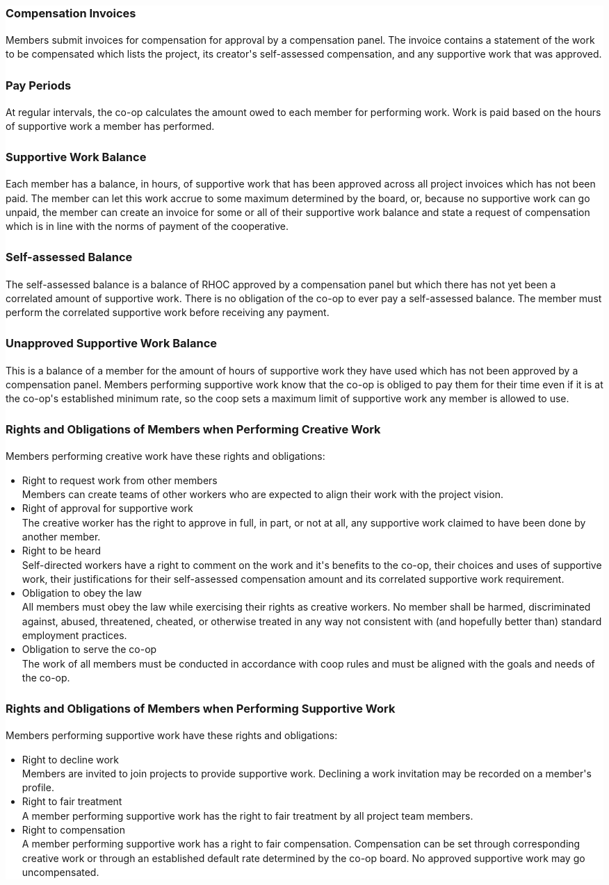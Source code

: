 ### Compensation Invoices
Members submit invoices for compensation for approval by a compensation panel. The invoice contains a statement of the work to be compensated which lists the project, its creator's self-assessed compensation, and any supportive work that was approved. 
	
### Pay Periods
At regular intervals, the co-op calculates the amount owed to each member for performing work. Work is paid based on the hours of supportive work a member has performed. 

### Supportive Work Balance
Each member has a balance, in hours, of supportive work that has been approved across all project invoices which has not been paid. The member can let this work accrue to some maximum determined by the board, or, because no supportive work can go unpaid, the member can create an invoice for some or all of their supportive work balance and state a request of compensation which is in line with the norms of payment of the cooperative.
	
### Self-assessed Balance
The self-assessed balance is a balance of RHOC approved by a compensation panel but which there has not yet been a correlated amount of supportive work. There is no obligation of the co-op to ever pay a self-assessed balance. The member must perform the correlated supportive work before receiving any payment.
	
### Unapproved Supportive Work Balance
This is a balance of a member for the amount of hours of supportive work they have used which has not been approved by a compensation panel. Members performing supportive work know that the co-op is obliged to pay them for their time even if it is at the co-op's established minimum rate, so the coop sets a maximum limit of supportive work any member is allowed to use.
	
### Rights and Obligations of Members when Performing Creative Work
Members performing creative work have these rights and obligations:
* Right to request work from other members  
   Members can create teams of other workers who are expected to align their work with the project vision.
* Right of approval for supportive work  
   The creative worker has the right to approve in full, in part, or not at all, any supportive work claimed to have been done by another member.
* Right to be heard  
   Self-directed workers have a right to comment on the work and it's benefits to the co-op, their choices and uses of supportive work, their justifications for their self-assessed compensation amount and its correlated supportive work requirement.
* Obligation to obey the law  
   All members must obey the law while exercising their rights as creative workers. No member shall be harmed, discriminated against, abused, threatened, cheated, or otherwise treated in any way not consistent with (and hopefully better than) standard employment practices.
* Obligation to serve the co-op  
   The work of all members must be conducted in accordance with coop rules and must be aligned with the goals and needs of the co-op.

### Rights and Obligations of Members when Performing Supportive Work
Members performing supportive work have these rights and obligations:
* Right to decline work  
   Members are invited to join projects to provide supportive work. Declining a work invitation may be recorded on a member's profile.
* Right to fair treatment  
   A member performing supportive work has the right to fair treatment by all project team members.
* Right to compensation  
   A member performing supportive work has a right to fair compensation. Compensation can be set through corresponding creative work or through an established default rate determined by the co-op board. No approved supportive work may go uncompensated.